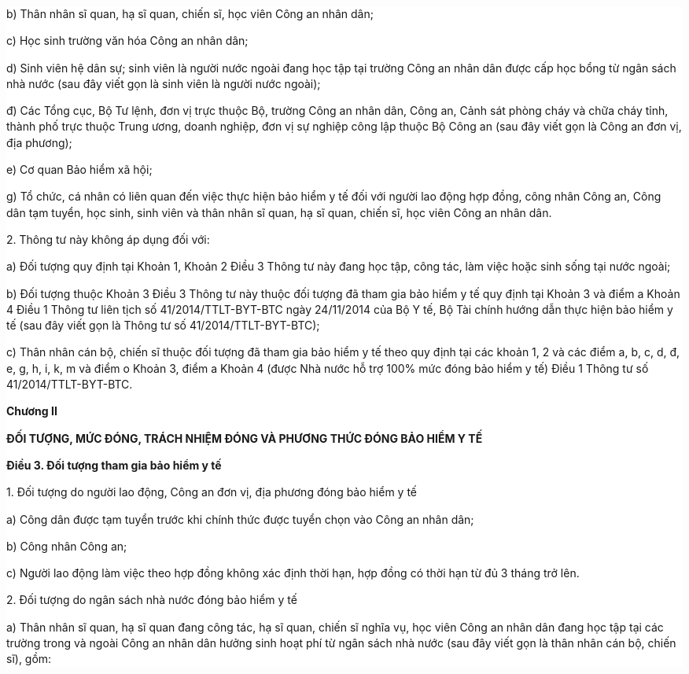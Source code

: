b\) Thân nhân sĩ quan, hạ sĩ quan, chiến sĩ, học viên Công an nhân dân;

c\) Học sinh trường văn hóa Công an nhân dân;

d\) Sinh viên hệ dân sự; sinh viên là người nước ngoài đang học tập tại
trường Công an nhân dân được cấp học bổng từ ngân sách nhà nước (sau đây
viết gọn là sinh viên là người nước ngoài);

đ) Các Tổng cục, Bộ Tư lệnh, đơn vị trực thuộc Bộ, trường Công an nhân
dân, Công an, Cảnh sát phòng cháy và chữa cháy tỉnh, thành phố trực
thuộc Trung ương, doanh nghiệp, đơn vị sự nghiệp công lập thuộc Bộ Công
an (sau đây viết gọn là Công an đơn vị, địa phương);

e\) Cơ quan Bảo hiểm xã hội;

g\) Tổ chức, cá nhân có liên quan đến việc thực hiện bảo hiểm y tế đối
với người lao động hợp đồng, công nhân Công an, Công dân tạm tuyển, học
sinh, sinh viên và thân nhân sĩ quan, hạ sĩ quan, chiến sĩ, học viên
Công an nhân dân.

2\. Thông tư này không áp dụng đối với:

a\) Đối tượng quy định tại Khoản 1, Khoản 2 Điều 3 Thông tư này đang học
tập, công tác, làm việc hoặc sinh sống tại nước ngoài;

b\) Đối tượng thuộc Khoản 3 Điều 3 Thông tư này thuộc đối tượng đã tham
gia bảo hiểm y tế quy định tại Khoản 3 và điểm a Khoản 4 Điều 1 Thông tư
liên tịch số 41/2014/TTLT-BYT-BTC ngày 24/11/2014 của Bộ Y tế, Bộ Tài
chính hướng dẫn thực hiện bảo hiểm y tế (sau đây viết gọn là Thông tư số
41/2014/TTLT-BYT-BTC);

c\) Thân nhân cán bộ, chiến sĩ thuộc đối tượng đã tham gia bảo hiểm y tế
theo quy định tại các khoản 1, 2 và các điểm a, b, c, d, đ, e, g, h, i,
k, m và điểm o Khoản 3, điểm a Khoản 4 (được Nhà nước hỗ trợ 100% mức
đóng bảo hiểm y tế) Điều 1 Thông tư số 41/2014/TTLT-BYT-BTC.

**Chương II**

**ĐỐI TƯỢNG, MỨC ĐÓNG, TRÁCH NHIỆM ĐÓNG VÀ PHƯƠNG THỨC ĐÓNG BẢO HIỂM Y
TẾ**

**Điều 3. Đối tượng tham gia bảo hiểm y tế**

1\. Đối tượng do người lao động, Công an đơn vị, địa phương đóng bảo hiểm
y tế

a\) Công dân được tạm tuyển trước khi chính thức được tuyển chọn vào Công
an nhân dân;

b\) Công nhân Công an;

c\) Người lao động làm việc theo hợp đồng không xác định thời hạn, hợp
đồng có thời hạn từ đủ 3 tháng trở lên.

2\. Đối tượng do ngân sách nhà nước đóng bảo hiểm y tế

a\) Thân nhân sĩ quan, hạ sĩ quan đang công tác, hạ sĩ quan, chiến sĩ
nghĩa vụ, học viên Công an nhân dân đang học tập tại các trường trong và
ngoài Công an nhân dân hưởng sinh hoạt phí từ ngân sách nhà nước (sau
đây viết gọn là thân nhân cán bộ, chiến sĩ), gồm:
